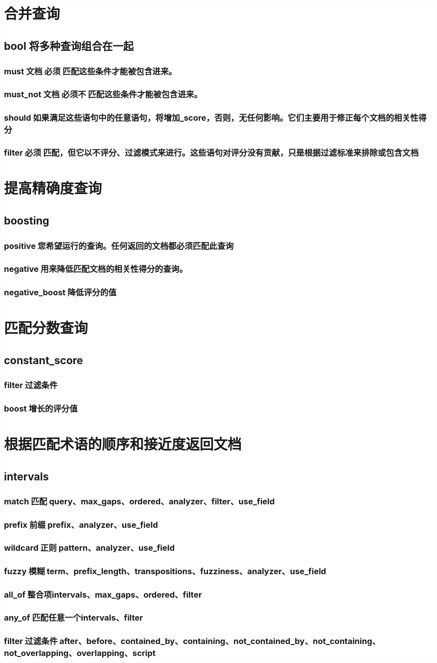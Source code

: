 # 合并查询
## bool 将多种查询组合在一起
### must      文档 必须 匹配这些条件才能被包含进来。
### must_not  文档 必须不 匹配这些条件才能被包含进来。
### should    如果满足这些语句中的任意语句，将增加_score，否则，无任何影响。它们主要用于修正每个文档的相关性得分
### filter    必须 匹配，但它以不评分、过滤模式来进行。这些语句对评分没有贡献，只是根据过滤标准来排除或包含文档

# 提高精确度查询
## boosting
### positive  您希望运行的查询。任何返回的文档都必须匹配此查询
### negative  用来降低匹配文档的相关性得分的查询。
### negative_boost  降低评分的值

# 匹配分数查询
## constant_score
### filter    过滤条件
### boost     增长的评分值

# 根据匹配术语的顺序和接近度返回文档
## intervals
### match     匹配  query、max_gaps、ordered、analyzer、filter、use_field
### prefix    前缀  prefix、analyzer、use_field
### wildcard  正则  pattern、analyzer、use_field
### fuzzy     模糊  term、prefix_length、transpositions、fuzziness、analyzer、use_field
### all_of    整合项intervals、max_gaps、ordered、filter
### any_of    匹配任意一个intervals、filter
### filter    过滤条件  after、before、contained_by、containing、not_contained_by、not_containing、not_overlapping、overlapping、script
